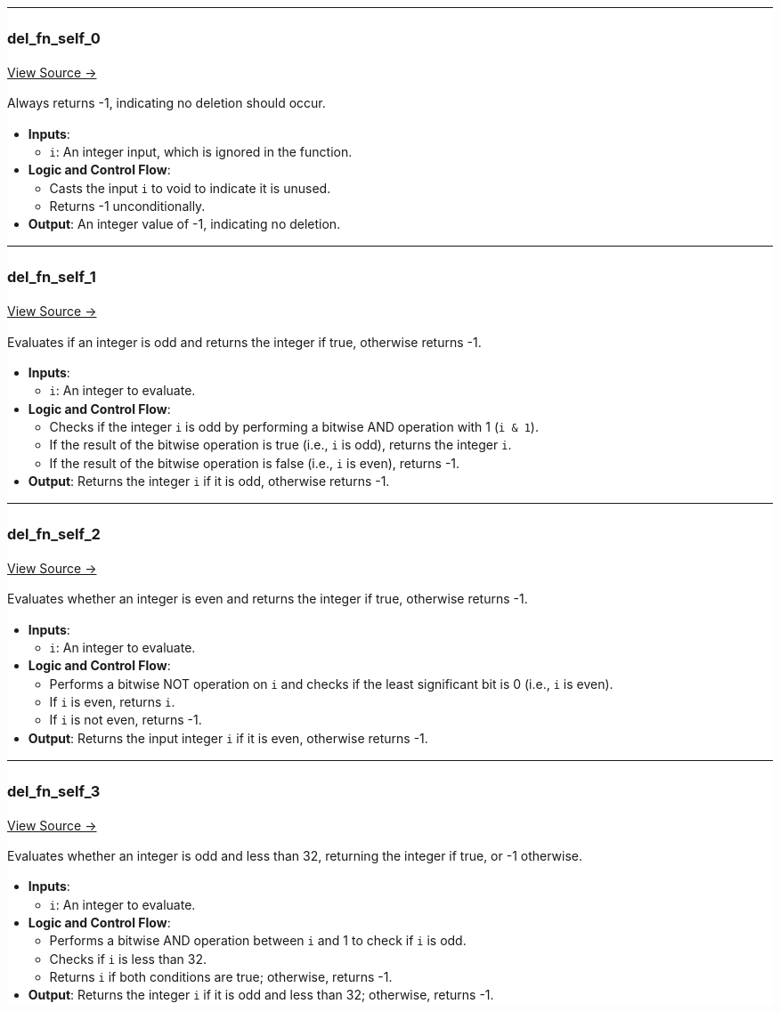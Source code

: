 
---
### del\_fn\_self\_0
[View Source →](<../../../../../src/util/tmpl/test_treap.c#L197>)

Always returns -1, indicating no deletion should occur.
- **Inputs**:
    - `i`: An integer input, which is ignored in the function.
- **Logic and Control Flow**:
    - Casts the input `i` to void to indicate it is unused.
    - Returns -1 unconditionally.
- **Output**: An integer value of -1, indicating no deletion.


---
### del\_fn\_self\_1
[View Source →](<../../../../../src/util/tmpl/test_treap.c#L198>)

Evaluates if an integer is odd and returns the integer if true, otherwise returns -1.
- **Inputs**:
    - `i`: An integer to evaluate.
- **Logic and Control Flow**:
    - Checks if the integer `i` is odd by performing a bitwise AND operation with 1 (`i & 1`).
    - If the result of the bitwise operation is true (i.e., `i` is odd), returns the integer `i`.
    - If the result of the bitwise operation is false (i.e., `i` is even), returns -1.
- **Output**: Returns the integer `i` if it is odd, otherwise returns -1.


---
### del\_fn\_self\_2
[View Source →](<../../../../../src/util/tmpl/test_treap.c#L199>)

Evaluates whether an integer is even and returns the integer if true, otherwise returns -1.
- **Inputs**:
    - `i`: An integer to evaluate.
- **Logic and Control Flow**:
    - Performs a bitwise NOT operation on `i` and checks if the least significant bit is 0 (i.e., `i` is even).
    - If `i` is even, returns `i`.
    - If `i` is not even, returns -1.
- **Output**: Returns the input integer `i` if it is even, otherwise returns -1.


---
### del\_fn\_self\_3
[View Source →](<../../../../../src/util/tmpl/test_treap.c#L200>)

Evaluates whether an integer is odd and less than 32, returning the integer if true, or -1 otherwise.
- **Inputs**:
    - `i`: An integer to evaluate.
- **Logic and Control Flow**:
    - Performs a bitwise AND operation between `i` and 1 to check if `i` is odd.
    - Checks if `i` is less than 32.
    - Returns `i` if both conditions are true; otherwise, returns -1.
- **Output**: Returns the integer `i` if it is odd and less than 32; otherwise, returns -1.
